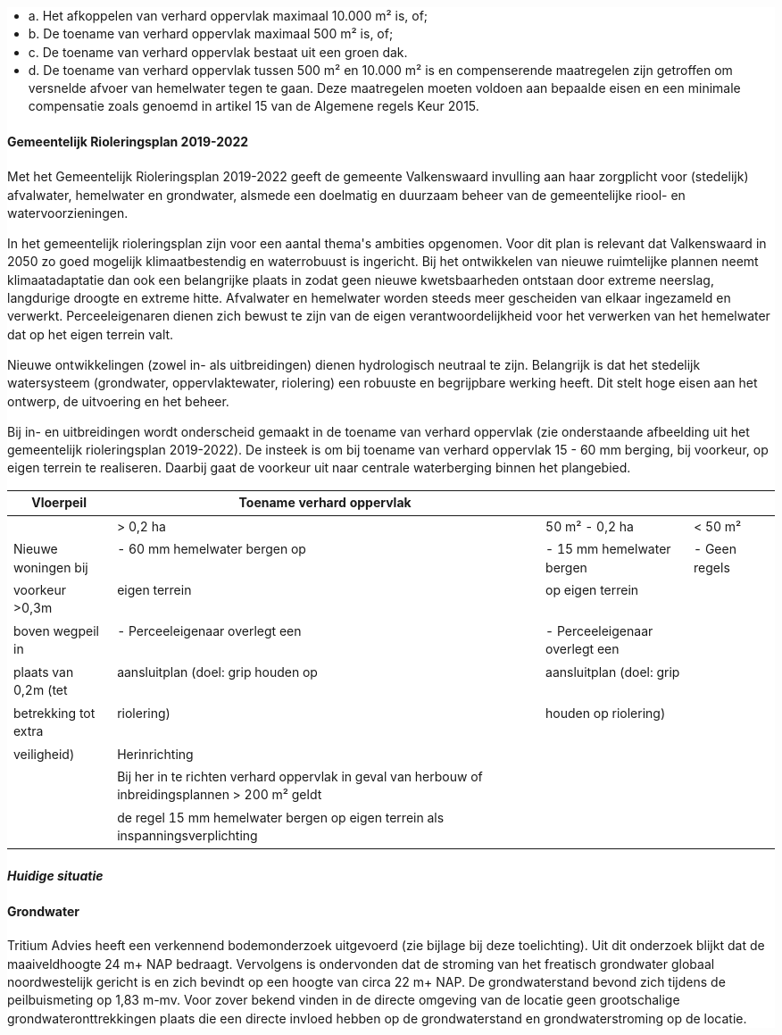 - a. Het afkoppelen van verhard oppervlak maximaal 10.000 m² is, of;
- b. De toename van verhard oppervlak maximaal 500 m² is, of;
- c. De toename van verhard oppervlak bestaat uit een groen dak.
- d. De toename van verhard oppervlak tussen 500 m² en 10.000 m² is en compenserende maatregelen zijn getroffen om versnelde afvoer van hemelwater tegen te gaan. Deze maatregelen moeten voldoen aan bepaalde eisen en een minimale compensatie zoals genoemd in artikel 15 van de Algemene regels Keur 2015.

#### Gemeentelijk Rioleringsplan 2019-2022

Met het Gemeentelijk Rioleringsplan 2019-2022 geeft de gemeente Valkenswaard invulling aan haar zorgplicht voor (stedelijk) afvalwater, hemelwater en grondwater, alsmede een doelmatig en duurzaam beheer van de gemeentelijke riool- en watervoorzieningen.

In het gemeentelijk rioleringsplan zijn voor een aantal thema's ambities opgenomen. Voor dit plan is relevant dat Valkenswaard in 2050 zo goed mogelijk klimaatbestendig en waterrobuust is ingericht. Bij het ontwikkelen van nieuwe ruimtelijke plannen neemt klimaatadaptatie dan ook een belangrijke plaats in zodat geen nieuwe kwetsbaarheden ontstaan door extreme neerslag, langdurige droogte en extreme hitte. Afvalwater en hemelwater worden steeds meer gescheiden van elkaar ingezameld en verwerkt. Perceeleigenaren dienen zich bewust te zijn van de eigen verantwoordelijkheid voor het verwerken van het hemelwater dat op het eigen terrein valt.

Nieuwe ontwikkelingen (zowel in- als uitbreidingen) dienen hydrologisch neutraal te zijn. Belangrijk is dat het stedelijk watersysteem (grondwater, oppervlaktewater, riolering) een robuuste en begrijpbare werking heeft. Dit stelt hoge eisen aan het ontwerp, de uitvoering en het beheer.

Bij in- en uitbreidingen wordt onderscheid gemaakt in de toename van verhard oppervlak (zie onderstaande afbeelding uit het gemeentelijk rioleringsplan 2019-2022). De insteek is om bij toename van verhard oppervlak 15 - 60 mm berging, bij voorkeur, op eigen terrein te realiseren. Daarbij gaat de voorkeur uit naar centrale waterberging binnen het plangebied.

| Vloerpeil            | Toename verhard oppervlak                                                                         |                                |               |  |
|----------------------|---------------------------------------------------------------------------------------------------|--------------------------------|---------------|--|
|                      | > 0,2 ha                                                                                          | 50 m² - 0,2 ha                 | < 50 m²       |  |
| Nieuwe woningen bij  | - 60 mm hemelwater bergen op                                                                      | - 15 mm hemelwater bergen      | - Geen regels |  |
| voorkeur >0,3m       | eigen terrein                                                                                     | op eigen terrein               |               |  |
| boven wegpeil in     | - Perceeleigenaar overlegt een                                                                    | - Perceeleigenaar overlegt een |               |  |
| plaats van 0,2m (tet | aansluitplan (doel: grip houden op                                                                | aansluitplan (doel: grip       |               |  |
| betrekking tot extra | riolering)                                                                                        | houden op riolering)           |               |  |
| veiligheid)          | Herinrichting                                                                                     |                                |               |  |
|                      | Bij her in te richten verhard oppervlak in geval van herbouw of inbreidingsplannen > 200 m² geldt |                                |               |  |
|                      | de regel 15 mm hemelwater bergen op eigen terrein als inspanningsverplichting                     |                                |               |  |

#### *Huidige situatie*

#### Grondwater

Tritium Advies heeft een verkennend bodemonderzoek uitgevoerd (zie bijlage bij deze toelichting). Uit dit onderzoek blijkt dat de maaiveldhoogte 24 m+ NAP bedraagt. Vervolgens is ondervonden dat de stroming van het freatisch grondwater globaal noordwestelijk gericht is en zich bevindt op een hoogte van circa 22 m+ NAP. De grondwaterstand bevond zich tijdens de peilbuismeting op 1,83 m-mv. Voor zover bekend vinden in de directe omgeving van de locatie geen grootschalige grondwateronttrekkingen plaats die een directe invloed hebben op de grondwaterstand en grondwaterstroming op de locatie.
